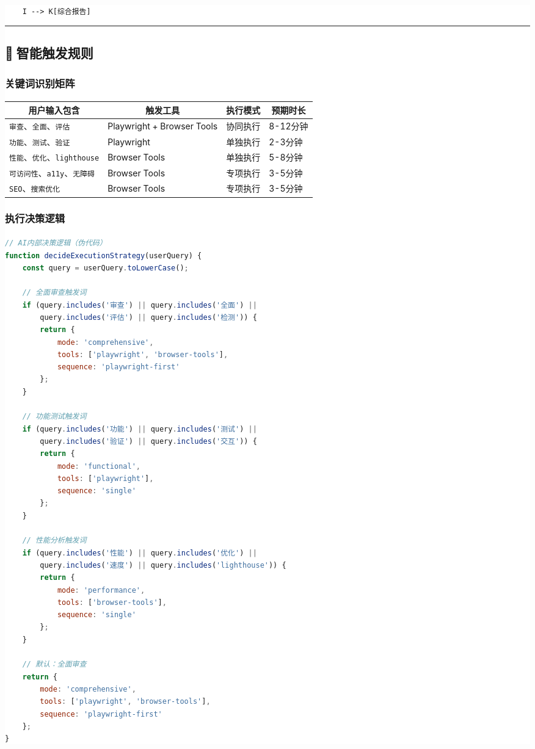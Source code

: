 ```mermaid
    I --> K[综合报告]
```

---

## 🎯 智能触发规则

### 关键词识别矩阵
| 用户输入包含 | 触发工具 | 执行模式 | 预期时长 |
|-------------|----------|----------|----------|
| `审查`、`全面`、`评估` | Playwright + Browser Tools | 协同执行 | 8-12分钟 |
| `功能`、`测试`、`验证` | Playwright | 单独执行 | 2-3分钟 |
| `性能`、`优化`、`lighthouse` | Browser Tools | 单独执行 | 5-8分钟 |
| `可访问性`、`a11y`、`无障碍` | Browser Tools | 专项执行 | 3-5分钟 |
| `SEO`、`搜索优化` | Browser Tools | 专项执行 | 3-5分钟 |

### 执行决策逻辑
```javascript
// AI内部决策逻辑（伪代码）
function decideExecutionStrategy(userQuery) {
    const query = userQuery.toLowerCase();
    
    // 全面审查触发词
    if (query.includes('审查') || query.includes('全面') || 
        query.includes('评估') || query.includes('检测')) {
        return {
            mode: 'comprehensive',
            tools: ['playwright', 'browser-tools'],
            sequence: 'playwright-first'
        };
    }
    
    // 功能测试触发词
    if (query.includes('功能') || query.includes('测试') || 
        query.includes('验证') || query.includes('交互')) {
        return {
            mode: 'functional',
            tools: ['playwright'],
            sequence: 'single'
        };
    }
    
    // 性能分析触发词
    if (query.includes('性能') || query.includes('优化') || 
        query.includes('速度') || query.includes('lighthouse')) {
        return {
            mode: 'performance', 
            tools: ['browser-tools'],
            sequence: 'single'
        };
    }
    
    // 默认：全面审查
    return {
        mode: 'comprehensive',
        tools: ['playwright', 'browser-tools'],
        sequence: 'playwright-first'
    };
}
```